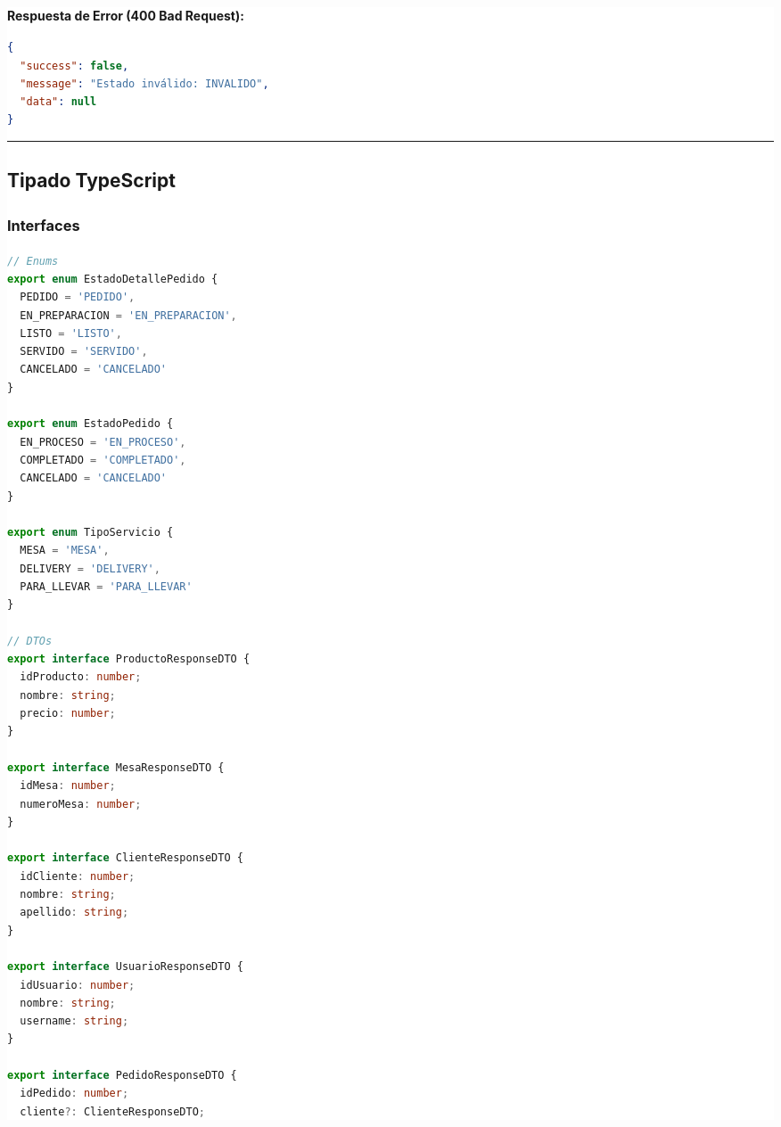 **Respuesta de Error (400 Bad Request):**
```json
{
  "success": false,
  "message": "Estado inválido: INVALIDO",
  "data": null
}
```

---

## Tipado TypeScript

### Interfaces

```typescript
// Enums
export enum EstadoDetallePedido {
  PEDIDO = 'PEDIDO',
  EN_PREPARACION = 'EN_PREPARACION',
  LISTO = 'LISTO',
  SERVIDO = 'SERVIDO',
  CANCELADO = 'CANCELADO'
}

export enum EstadoPedido {
  EN_PROCESO = 'EN_PROCESO',
  COMPLETADO = 'COMPLETADO',
  CANCELADO = 'CANCELADO'
}

export enum TipoServicio {
  MESA = 'MESA',
  DELIVERY = 'DELIVERY',
  PARA_LLEVAR = 'PARA_LLEVAR'
}

// DTOs
export interface ProductoResponseDTO {
  idProducto: number;
  nombre: string;
  precio: number;
}

export interface MesaResponseDTO {
  idMesa: number;
  numeroMesa: number;
}

export interface ClienteResponseDTO {
  idCliente: number;
  nombre: string;
  apellido: string;
}

export interface UsuarioResponseDTO {
  idUsuario: number;
  nombre: string;
  username: string;
}

export interface PedidoResponseDTO {
  idPedido: number;
  cliente?: ClienteResponseDTO;
```